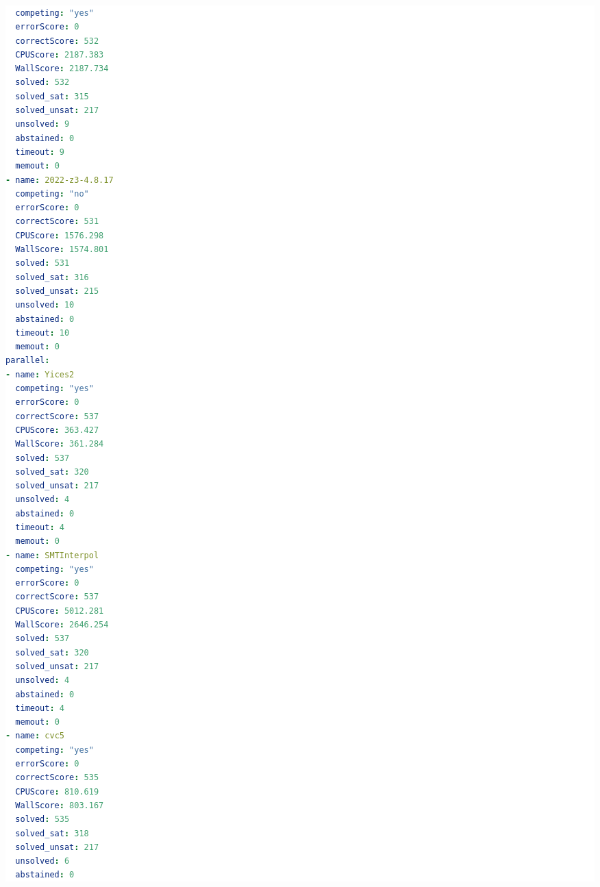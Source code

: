 ```yaml
  competing: "yes"
  errorScore: 0
  correctScore: 532
  CPUScore: 2187.383
  WallScore: 2187.734
  solved: 532
  solved_sat: 315
  solved_unsat: 217
  unsolved: 9
  abstained: 0
  timeout: 9
  memout: 0
- name: 2022-z3-4.8.17
  competing: "no"
  errorScore: 0
  correctScore: 531
  CPUScore: 1576.298
  WallScore: 1574.801
  solved: 531
  solved_sat: 316
  solved_unsat: 215
  unsolved: 10
  abstained: 0
  timeout: 10
  memout: 0
parallel:
- name: Yices2
  competing: "yes"
  errorScore: 0
  correctScore: 537
  CPUScore: 363.427
  WallScore: 361.284
  solved: 537
  solved_sat: 320
  solved_unsat: 217
  unsolved: 4
  abstained: 0
  timeout: 4
  memout: 0
- name: SMTInterpol
  competing: "yes"
  errorScore: 0
  correctScore: 537
  CPUScore: 5012.281
  WallScore: 2646.254
  solved: 537
  solved_sat: 320
  solved_unsat: 217
  unsolved: 4
  abstained: 0
  timeout: 4
  memout: 0
- name: cvc5
  competing: "yes"
  errorScore: 0
  correctScore: 535
  CPUScore: 810.619
  WallScore: 803.167
  solved: 535
  solved_sat: 318
  solved_unsat: 217
  unsolved: 6
  abstained: 0
```